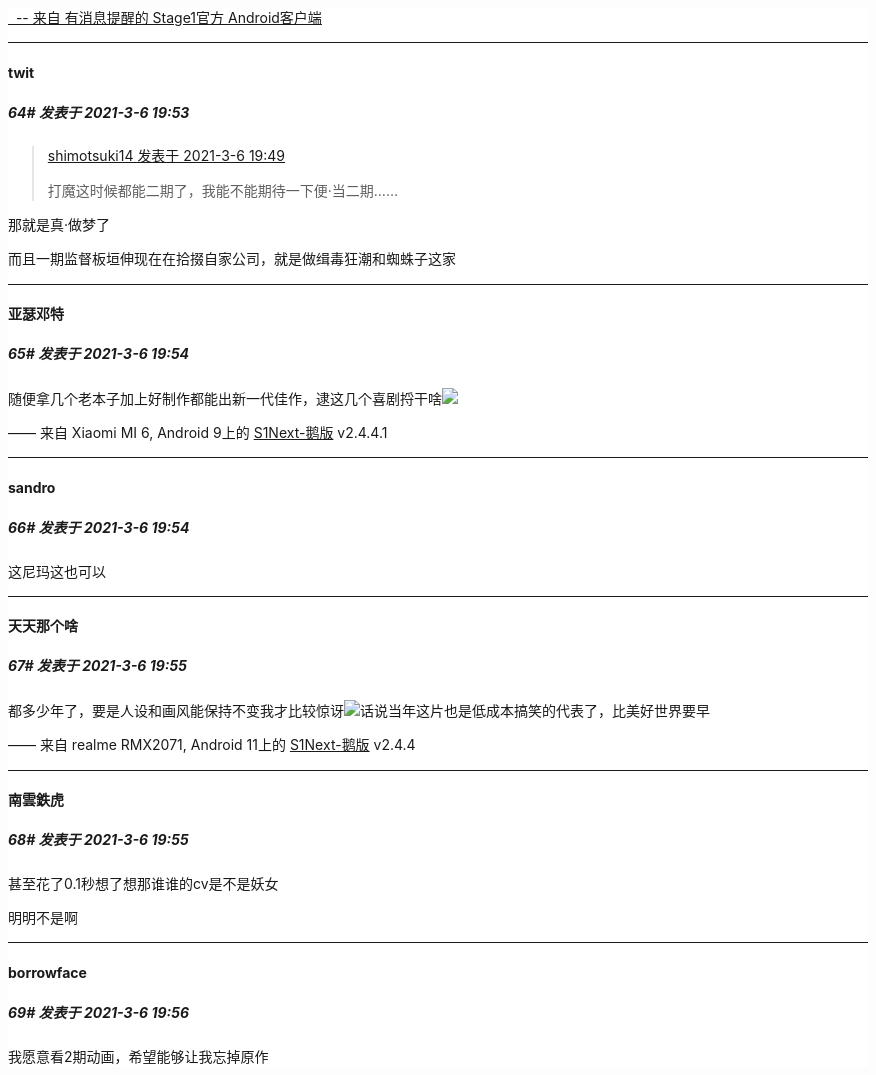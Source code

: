 [  -- 来自 有消息提醒的 Stage1官方 Android客户端](https://www.coolapk.com/apk/140634)

*****

####  twit  
##### 64#       发表于 2021-3-6 19:53

<blockquote><a href="httphttps://bbs.saraba1st.com/2b/forum.php?mod=redirect&amp;goto=findpost&amp;pid=50533889&amp;ptid=1991625" target="_blank">shimotsuki14 发表于 2021-3-6 19:49</a>

打魔这时候都能二期了，我能不能期待一下便·当二期……</blockquote>
那就是真·做梦了

而且一期监督板垣伸现在在拾掇自家公司，就是做缉毒狂潮和蜘蛛子这家

*****

####  亚瑟邓特  
##### 65#       发表于 2021-3-6 19:54

随便拿几个老本子加上好制作都能出新一代佳作，逮这几个喜剧捋干啥<img src="https://static.saraba1st.com/image/smiley/face2017/001.png" referrerpolicy="no-referrer">

—— 来自 Xiaomi MI 6, Android 9上的 [S1Next-鹅版](https://github.com/ykrank/S1-Next/releases) v2.4.4.1

*****

####  sandro  
##### 66#       发表于 2021-3-6 19:54

这尼玛这也可以

*****

####  天天那个啥  
##### 67#       发表于 2021-3-6 19:55

都多少年了，要是人设和画风能保持不变我才比较惊讶<img src="https://static.saraba1st.com/image/smiley/face2017/002.png" referrerpolicy="no-referrer">话说当年这片也是低成本搞笑的代表了，比美好世界要早

—— 来自 realme RMX2071, Android 11上的 [S1Next-鹅版](https://github.com/ykrank/S1-Next/releases) v2.4.4

*****

####  南雲鉄虎  
##### 68#       发表于 2021-3-6 19:55

甚至花了0.1秒想了想那谁谁的cv是不是妖女

明明不是啊

*****

####  borrowface  
##### 69#       发表于 2021-3-6 19:56

我愿意看2期动画，希望能够让我忘掉原作
